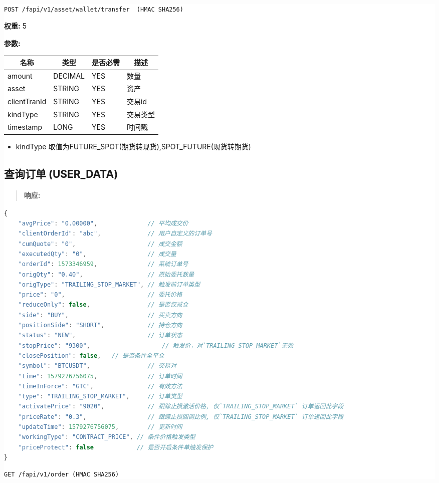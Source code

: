 ``
POST /fapi/v1/asset/wallet/transfer  (HMAC SHA256)
``

**权重:**
5

**参数:**


名称              |  类型   | 是否必需   | 描述
---------------- | ------- | -------- | ----
amount |	DECIMAL | 	YES |	数量
asset |	STRING | 	YES |	资产
clientTranId |	STRING | 	YES |	交易id 
kindType |	STRING | 	YES |	交易类型
timestamp	| LONG | YES	|	时间戳

* kindType 取值为FUTURE_SPOT(期货转现货),SPOT_FUTURE(现货转期货)


## 查询订单 (USER_DATA)


> **响应:**

```javascript
{
  	"avgPrice": "0.00000",				// 平均成交价
  	"clientOrderId": "abc",				// 用户自定义的订单号
  	"cumQuote": "0",					// 成交金额
  	"executedQty": "0",					// 成交量
  	"orderId": 1573346959,				// 系统订单号
  	"origQty": "0.40",					// 原始委托数量
  	"origType": "TRAILING_STOP_MARKET",	// 触发前订单类型
  	"price": "0",						// 委托价格
  	"reduceOnly": false,				// 是否仅减仓
  	"side": "BUY",						// 买卖方向
  	"positionSide": "SHORT", 			// 持仓方向
  	"status": "NEW",					// 订单状态
  	"stopPrice": "9300",					// 触发价，对`TRAILING_STOP_MARKET`无效
  	"closePosition": false,   // 是否条件全平仓
  	"symbol": "BTCUSDT",				// 交易对
  	"time": 1579276756075,				// 订单时间
  	"timeInForce": "GTC",				// 有效方法
  	"type": "TRAILING_STOP_MARKET",		// 订单类型
  	"activatePrice": "9020",			// 跟踪止损激活价格, 仅`TRAILING_STOP_MARKET` 订单返回此字段
  	"priceRate": "0.3",					// 跟踪止损回调比例, 仅`TRAILING_STOP_MARKET` 订单返回此字段
  	"updateTime": 1579276756075,		// 更新时间
  	"workingType": "CONTRACT_PRICE", // 条件价格触发类型
 	"priceProtect": false            // 是否开启条件单触发保护
}
```

``
GET /fapi/v1/order (HMAC SHA256)
``
